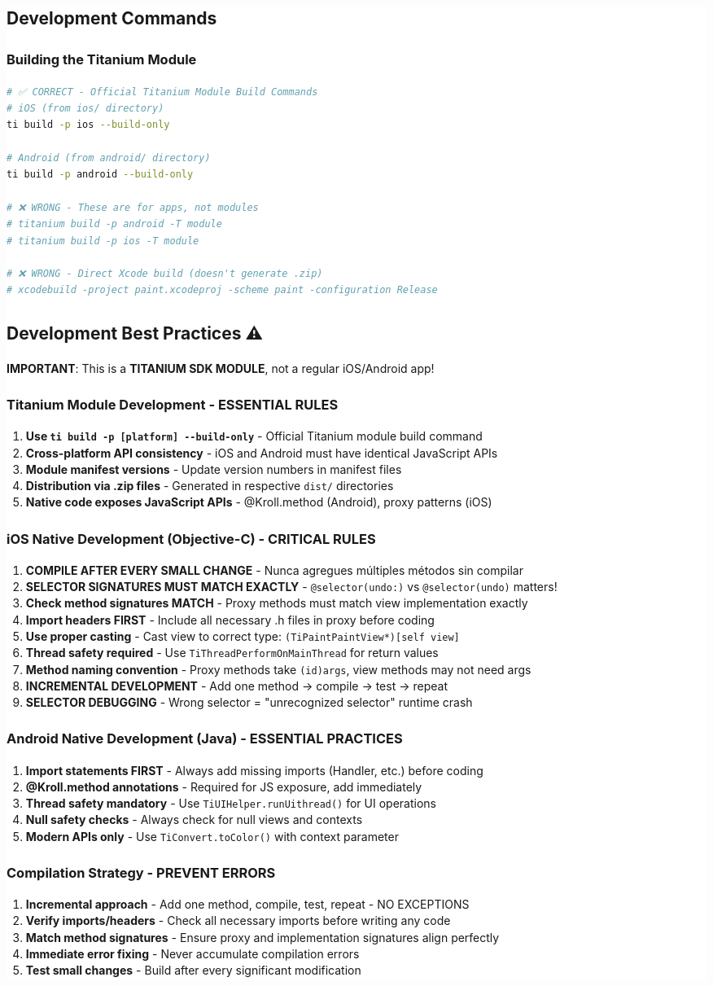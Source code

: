 ## Development Commands

### Building the Titanium Module
```bash
# ✅ CORRECT - Official Titanium Module Build Commands
# iOS (from ios/ directory)
ti build -p ios --build-only

# Android (from android/ directory)  
ti build -p android --build-only

# ❌ WRONG - These are for apps, not modules
# titanium build -p android -T module
# titanium build -p ios -T module

# ❌ WRONG - Direct Xcode build (doesn't generate .zip)
# xcodebuild -project paint.xcodeproj -scheme paint -configuration Release
```

## Development Best Practices ⚠️
**IMPORTANT**: This is a **TITANIUM SDK MODULE**, not a regular iOS/Android app!

### Titanium Module Development - ESSENTIAL RULES
1. **Use `ti build -p [platform] --build-only`** - Official Titanium module build command
2. **Cross-platform API consistency** - iOS and Android must have identical JavaScript APIs
3. **Module manifest versions** - Update version numbers in manifest files
4. **Distribution via .zip files** - Generated in respective `dist/` directories
5. **Native code exposes JavaScript APIs** - @Kroll.method (Android), proxy patterns (iOS)

### iOS Native Development (Objective-C) - CRITICAL RULES
1. **COMPILE AFTER EVERY SMALL CHANGE** - Nunca agregues múltiples métodos sin compilar
2. **SELECTOR SIGNATURES MUST MATCH EXACTLY** - `@selector(undo:)` vs `@selector(undo)` matters!
3. **Check method signatures MATCH** - Proxy methods must match view implementation exactly
4. **Import headers FIRST** - Include all necessary .h files in proxy before coding
5. **Use proper casting** - Cast view to correct type: `(TiPaintPaintView*)[self view]`
6. **Thread safety required** - Use `TiThreadPerformOnMainThread` for return values
7. **Method naming convention** - Proxy methods take `(id)args`, view methods may not need args
8. **INCREMENTAL DEVELOPMENT** - Add one method → compile → test → repeat
9. **SELECTOR DEBUGGING** - Wrong selector = "unrecognized selector" runtime crash

### Android Native Development (Java) - ESSENTIAL PRACTICES  
1. **Import statements FIRST** - Always add missing imports (Handler, etc.) before coding
2. **@Kroll.method annotations** - Required for JS exposure, add immediately
3. **Thread safety mandatory** - Use `TiUIHelper.runUithread()` for UI operations
4. **Null safety checks** - Always check for null views and contexts
5. **Modern APIs only** - Use `TiConvert.toColor()` with context parameter

### Compilation Strategy - PREVENT ERRORS
1. **Incremental approach** - Add one method, compile, test, repeat - NO EXCEPTIONS
2. **Verify imports/headers** - Check all necessary imports before writing any code
3. **Match method signatures** - Ensure proxy and implementation signatures align perfectly
4. **Immediate error fixing** - Never accumulate compilation errors
5. **Test small changes** - Build after every significant modification
